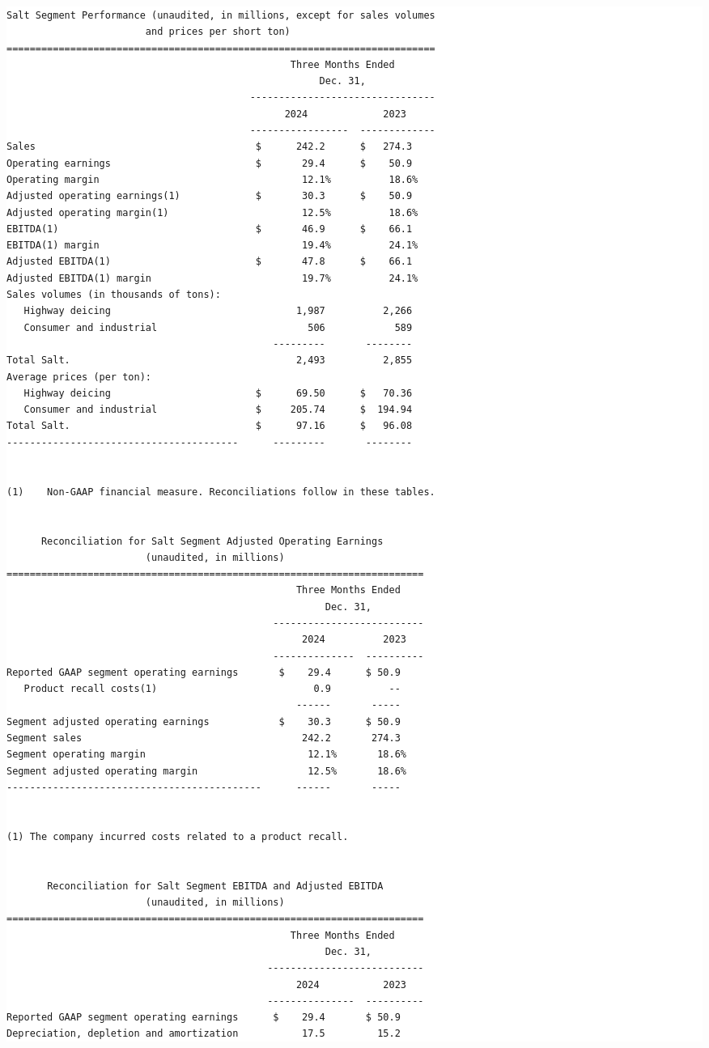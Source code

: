```
Salt Segment Performance (unaudited, in millions, except for sales volumes   
                        and prices per short ton)   
==========================================================================   
                                                 Three Months Ended   
                                                      Dec. 31,   
                                          --------------------------------   
                                                2024             2023   
                                          -----------------  -------------   
Sales                                      $      242.2      $   274.3   
Operating earnings                         $       29.4      $    50.9   
Operating margin                                   12.1%          18.6%   
Adjusted operating earnings(1)             $       30.3      $    50.9   
Adjusted operating margin(1)                       12.5%          18.6%   
EBITDA(1)                                  $       46.9      $    66.1   
EBITDA(1) margin                                   19.4%          24.1%   
Adjusted EBITDA(1)                         $       47.8      $    66.1   
Adjusted EBITDA(1) margin                          19.7%          24.1%   
Sales volumes (in thousands of tons):   
   Highway deicing                                1,987          2,266   
   Consumer and industrial                          506            589   
                                              ---------       --------   
Total Salt.                                       2,493          2,855   
Average prices (per ton):   
   Highway deicing                         $      69.50      $   70.36   
   Consumer and industrial                 $     205.74      $  194.94   
Total Salt.                                $      97.16      $   96.08   
----------------------------------------      ---------       --------   
   
   
(1)    Non-GAAP financial measure. Reconciliations follow in these tables.   
   
   
      Reconciliation for Salt Segment Adjusted Operating Earnings   
                        (unaudited, in millions)   
========================================================================   
                                                  Three Months Ended   
                                                       Dec. 31,   
                                              --------------------------   
                                                   2024          2023   
                                              --------------  ----------   
Reported GAAP segment operating earnings       $    29.4      $ 50.9   
   Product recall costs(1)                           0.9          --   
                                                  ------       -----   
Segment adjusted operating earnings            $    30.3      $ 50.9   
Segment sales                                      242.2       274.3   
Segment operating margin                            12.1%       18.6%   
Segment adjusted operating margin                   12.5%       18.6%   
--------------------------------------------      ------       -----   
   
   
(1) The company incurred costs related to a product recall.   
   
   
       Reconciliation for Salt Segment EBITDA and Adjusted EBITDA   
                        (unaudited, in millions)   
========================================================================   
                                                 Three Months Ended   
                                                       Dec. 31,   
                                             ---------------------------   
                                                  2024           2023   
                                             ---------------  ----------   
Reported GAAP segment operating earnings      $    29.4       $ 50.9   
Depreciation, depletion and amortization           17.5         15.2   
```